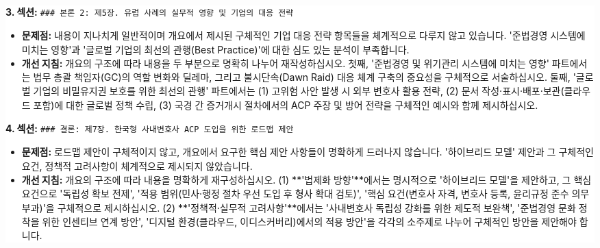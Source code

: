 **3. 섹션:** `### 본론 2: 제5장. 유럽 사례의 실무적 영향 및 기업의 대응 전략`
   - **문제점:** 내용이 지나치게 일반적이며 개요에서 제시된 구체적인 기업 대응 전략 항목들을 체계적으로 다루지 않고 있습니다. '준법경영 시스템에 미치는 영향'과 '글로벌 기업의 최선의 관행(Best Practice)'에 대한 심도 있는 분석이 부족합니다.
   - **개선 지침:** 개요의 구조에 따라 내용을 두 부분으로 명확히 나누어 재작성하십시오. 첫째, '준법경영 및 위기관리 시스템에 미치는 영향' 파트에서는 법무 총괄 책임자(GC)의 역할 변화와 딜레마, 그리고 불시단속(Dawn Raid) 대응 체계 구축의 중요성을 구체적으로 서술하십시오. 둘째, '글로벌 기업의 비밀유지권 보호를 위한 최선의 관행' 파트에서는 (1) 고위험 사안 발생 시 외부 변호사 활용 전략, (2) 문서 작성·표시·배포·보관(클라우드 포함)에 대한 글로벌 정책 수립, (3) 국경 간 증거개시 절차에서의 ACP 주장 및 방어 전략을 구체적인 예시와 함께 제시하십시오.

**4. 섹션:** `### 결론: 제7장. 한국형 사내변호사 ACP 도입을 위한 로드맵 제안`
   - **문제점:** 로드맵 제안이 구체적이지 않고, 개요에서 요구한 핵심 제안 사항들이 명확하게 드러나지 않습니다. '하이브리드 모델' 제안과 그 구체적인 요건, 정책적 고려사항이 체계적으로 제시되지 않았습니다.
   - **개선 지침:** 개요의 구조에 따라 내용을 명확하게 재구성하십시오. (1) **'법제화 방향'**에서는 명시적으로 '하이브리드 모델'을 제안하고, 그 핵심 요건으로 '독립성 확보 전제', '적용 범위(민사·행정 절차 우선 도입 후 형사 확대 검토)', '핵심 요건(변호사 자격, 변호사 등록, 윤리규정 준수 의무 부과)'을 구체적으로 제시하십시오. (2) **'정책적·실무적 고려사항'**에서는 '사내변호사 독립성 강화를 위한 제도적 보완책', '준법경영 문화 정착을 위한 인센티브 연계 방안', '디지털 환경(클라우드, 이디스커버리)에서의 적용 방안'을 각각의 소주제로 나누어 구체적인 방안을 제안해야 합니다.

